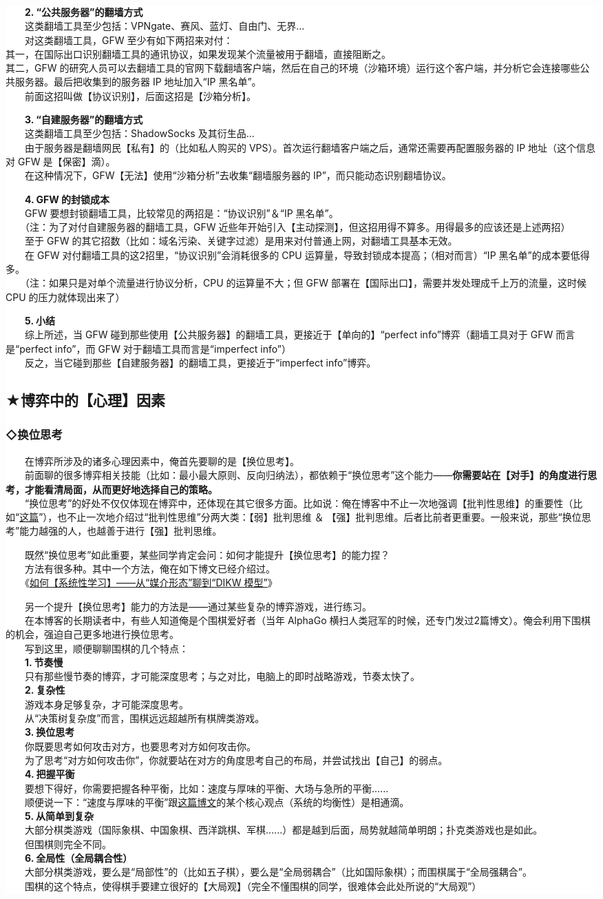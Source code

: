 　　**2. “公共服务器”的翻墙方式**  
　　这类翻墙工具至少包括：VPNgate、赛风、蓝灯、自由门、无界...  
　　对这类翻墙工具，GFW 至少有如下两招来对付：  
其一，在国际出口识别翻墙工具的通讯协议，如果发现某个流量被用于翻墙，直接阻断之。  
其二，GFW 的研究人员可以去翻墙工具的官网下载翻墙客户端，然后在自己的环境（沙箱环境）运行这个客户端，并分析它会连接哪些公共服务器。最后把收集到的服务器 IP 地址加入“IP 黑名单”。  
　　前面这招叫做【协议识别】，后面这招是【沙箱分析】。

　　**3. “自建服务器”的翻墙方式**  
　　这类翻墙工具至少包括：ShadowSocks 及其衍生品...  
　　由于服务器是翻墙网民【私有】的（比如私人购买的 VPS）。首次运行翻墙客户端之后，通常还需要再配置服务器的 IP 地址（这个信息对 GFW 是【保密】滴）。  
　　在这种情况下，GFW【无法】使用“沙箱分析”去收集“翻墙服务器的 IP”，而只能动态识别翻墙协议。

　　**4. GFW 的封锁成本**  
　　GFW 要想封锁翻墙工具，比较常见的两招是：“协议识别”＆“IP 黑名单”。  
　　（注：为了对付自建服务器的翻墙工具，GFW 近些年开始引入【主动探测】，但这招用得不算多。用得最多的应该还是上述两招）  
　　至于 GFW 的其它招数（比如：域名污染、关键字过滤）是用来对付普通上网，对翻墙工具基本无效。  
　　在 GFW 对付翻墙工具的这2招里，“协议识别”会消耗很多的 CPU 运算量，导致封锁成本提高；（相对而言）“IP 黑名单”的成本要低得多。  
　　（注：如果只是对单个流量进行协议分析，CPU 的运算量不大；但 GFW 部署在【国际出口】，需要并发处理成千上万的流量，这时候 CPU 的压力就体现出来了）

　　**5. 小结**  
　　综上所述，当 GFW 碰到那些使用【公共服务器】的翻墙工具，更接近于【单向的】“perfect info”博弈（翻墙工具对于 GFW 而言是“perfect info”，而 GFW 对于翻墙工具而言是“imperfect info”）  
　　反之，当它碰到那些【自建服务器】的翻墙工具，更接近于“imperfect info”博弈。

## ★博弈中的【心理】因素

### ◇换位思考

　　在博弈所涉及的诸多心理因素中，俺首先要聊的是【换位思考】。  
　　前面聊的很多博弈相关技能（比如：最小最大原则、反向归纳法），都依赖于“换位思考”这个能力——**你需要站在【对手】的角度进行思考，才能看清局面，从而更好地选择自己的策略。**  
　　“换位思考”的好处不仅仅体现在博弈中，还体现在其它很多方面。比如说：俺在博客中不止一次地强调【批判性思维】的重要性（比如“[这篇](https://program-think.blogspot.com/2010/10/book-review-asking-right-questions.html)”），也不止一次地介绍过“批判性思维”分两大类：【弱】批判思维 ＆ 【强】批判思维。后者比前者更重要。一般来说，那些“换位思考”能力越强的人，也越善于进行【强】批判思维。

　　既然“换位思考”如此重要，某些同学肯定会问：如何才能提升【换位思考】的能力捏？  
　　方法有很多种。其中一个方法，俺在如下博文已经介绍过。  
　　《[如何【系统性学习】——从“媒介形态”聊到“DIKW 模型”](https://program-think.blogspot.com/2019/10/Systematic-Learning.html)》

　　另一个提升【换位思考】能力的方法是——通过某些复杂的博弈游戏，进行练习。  
　　在本博客的长期读者中，有些人知道俺是个围棋爱好者（当年 AlphaGo 横扫人类冠军的时候，还专门发过2篇博文）。俺会利用下围棋的机会，强迫自己更多地进行换位思考。  
　　写到这里，顺便聊聊围棋的几个特点：  
　　**1. 节奏慢**  
　　只有那些慢节奏的博弈，才可能深度思考；与之对比，电脑上的即时战略游戏，节奏太快了。  
　　**2. 复杂性**  
　　游戏本身足够复杂，才可能深度思考。  
　　从“决策树复杂度”而言，围棋远远超越所有棋牌类游戏。  
　　**3. 换位思考**  
　　你既要思考如何攻击对方，也要思考对方如何攻击你。  
　　为了思考“对方如何攻击你”，你就要站在对方的角度思考自己的布局，并尝试找出【自己】的弱点。  
　　**4. 把握平衡**  
　　要想下得好，你需要把握各种平衡，比如：速度与厚味的平衡、大场与急所的平衡......  
　　顺便说一下：“速度与厚味的平衡”跟[这篇博文](https://program-think.blogspot.com/2020/04/Government-and-System-Robustness.html)的某个核心观点（系统的均衡性）是相通滴。  
　　**5. 从简单到复杂**  
　　大部分棋类游戏（国际象棋、中国象棋、西洋跳棋、军棋......）都是越到后面，局势就越简单明朗；扑克类游戏也是如此。  
　　但围棋则完全不同。  
　　**6. 全局性（全局耦合性）**  
　　大部分棋类游戏，要么是“局部性”的（比如五子棋），要么是“全局弱耦合”（比如国际象棋）；而围棋属于“全局强耦合”。  
　　围棋的这个特点，使得棋手要建立很好的【大局观】（完全不懂围棋的同学，很难体会此处所说的“大局观”）
